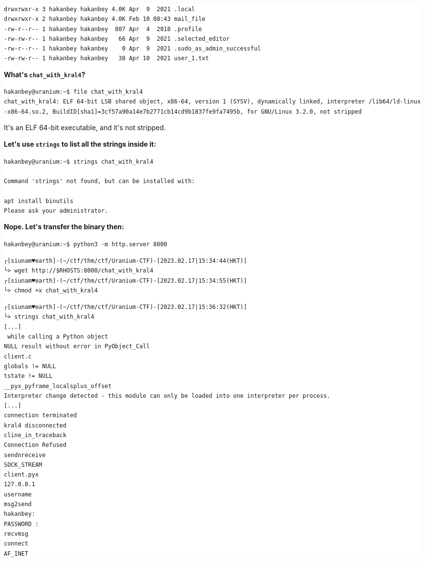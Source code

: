 ```shell
drwxrwxr-x 3 hakanbey hakanbey 4.0K Apr  9  2021 .local
drwxrwxr-x 2 hakanbey hakanbey 4.0K Feb 10 08:43 mail_file
-rw-r--r-- 1 hakanbey hakanbey  807 Apr  4  2018 .profile
-rw-rw-r-- 1 hakanbey hakanbey   66 Apr  9  2021 .selected_editor
-rw-r--r-- 1 hakanbey hakanbey    0 Apr  9  2021 .sudo_as_admin_successful
-rw-rw-r-- 1 hakanbey hakanbey   38 Apr 10  2021 user_1.txt
```

**What's `chat_with_kral4`?**
```shell
hakanbey@uranium:~$ file chat_with_kral4
chat_with_kral4: ELF 64-bit LSB shared object, x86-64, version 1 (SYSV), dynamically linked, interpreter /lib64/ld-linux-x86-64.so.2, BuildID[sha1]=3cf57a90a14e7b2771cb14cd9b1837fe9fa7495b, for GNU/Linux 3.2.0, not stripped
```

It's an ELF 64-bit executable, and it's not stripped.

**Let's use `strings` to list all the strings inside it:**
```shell
hakanbey@uranium:~$ strings chat_with_kral4 

Command 'strings' not found, but can be installed with:

apt install binutils
Please ask your administrator.
```

**Nope. Let's transfer the binary then:**
```shell
hakanbey@uranium:~$ python3 -m http.server 8000
```

```shell
┌[siunam♥earth]-(~/ctf/thm/ctf/Uranium-CTF)-[2023.02.17|15:34:44(HKT)]
└> wget http://$RHOSTS:8000/chat_with_kral4
┌[siunam♥earth]-(~/ctf/thm/ctf/Uranium-CTF)-[2023.02.17|15:34:55(HKT)]
└> chmod +x chat_with_kral4
```

```shell
┌[siunam♥earth]-(~/ctf/thm/ctf/Uranium-CTF)-[2023.02.17|15:36:32(HKT)]
└> strings chat_with_kral4
[...]
 while calling a Python object
NULL result without error in PyObject_Call
client.c
globals != NULL
tstate != NULL
__pyx_pyframe_localsplus_offset
Interpreter change detected - this module can only be loaded into one interpreter per process.
[...]
connection terminated
kral4 disconnected
cline_in_traceback
Connection Refused
sendnreceive
SOCK_STREAM
client.pyx
127.0.0.1
username
msg2send
hakanbey:
PASSWORD :
recvmsg
connect
AF_INET
```